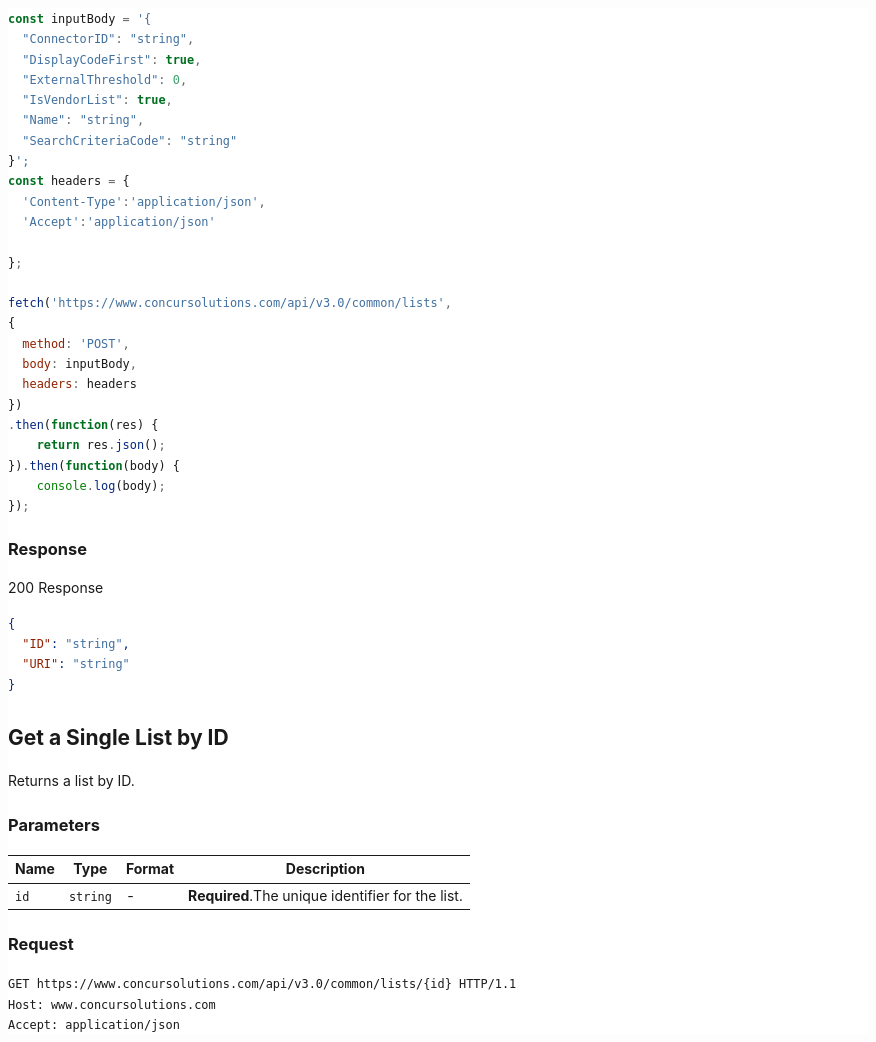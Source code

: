 ```javascript
const inputBody = '{
  "ConnectorID": "string",
  "DisplayCodeFirst": true,
  "ExternalThreshold": 0,
  "IsVendorList": true,
  "Name": "string",
  "SearchCriteriaCode": "string"
}';
const headers = {
  'Content-Type':'application/json',
  'Accept':'application/json'

};

fetch('https://www.concursolutions.com/api/v3.0/common/lists',
{
  method: 'POST',
  body: inputBody,
  headers: headers
})
.then(function(res) {
    return res.json();
}).then(function(body) {
    console.log(body);
});
```

### Response

200 Response

```json
{
  "ID": "string",
  "URI": "string"
}
```

## Get a Single List by ID <a name="get-2"></a>

Returns a list by ID.

### Parameters

Name|Type|Format|Description
---|---|---|---
`id`|`string`|-|**Required**.The unique identifier for the list.

### Request

```http
GET https://www.concursolutions.com/api/v3.0/common/lists/{id} HTTP/1.1
Host: www.concursolutions.com
Accept: application/json

```
